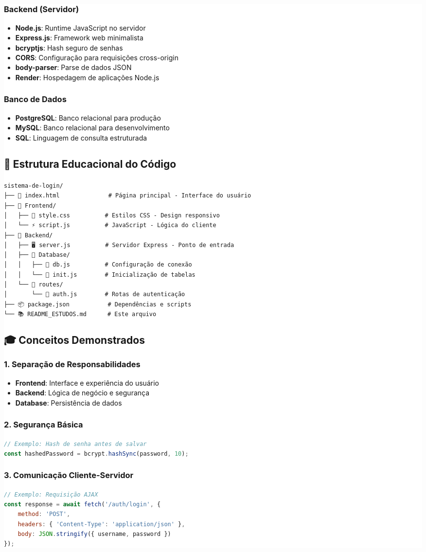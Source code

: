 ### Backend (Servidor)
- **Node.js**: Runtime JavaScript no servidor
- **Express.js**: Framework web minimalista
- **bcryptjs**: Hash seguro de senhas
- **CORS**: Configuração para requisições cross-origin
- **body-parser**: Parse de dados JSON
- **Render**: Hospedagem de aplicações Node.js

### Banco de Dados
- **PostgreSQL**: Banco relacional para produção
- **MySQL**: Banco relacional para desenvolvimento
- **SQL**: Linguagem de consulta estruturada

## 📁 Estrutura Educacional do Código

```
sistema-de-login/
├── 📄 index.html              # Página principal - Interface do usuário
├── 📁 Frontend/
│   ├── 🎨 style.css          # Estilos CSS - Design responsivo
│   └── ⚡ script.js          # JavaScript - Lógica do cliente
├── 📁 Backend/
│   ├── 🖥️ server.js          # Servidor Express - Ponto de entrada
│   ├── 📁 Database/
│   │   ├── 🔗 db.js          # Configuração de conexão
│   │   └── 🔧 init.js        # Inicialização de tabelas
│   └── 📁 routes/
│       └── 🔐 auth.js        # Rotas de autenticação
├── 📦 package.json           # Dependências e scripts
└── 📚 README_ESTUDOS.md      # Este arquivo
```

## 🎓 Conceitos Demonstrados

### 1. **Separação de Responsabilidades**
- **Frontend**: Interface e experiência do usuário
- **Backend**: Lógica de negócio e segurança
- **Database**: Persistência de dados

### 2. **Segurança Básica**
```javascript
// Exemplo: Hash de senha antes de salvar
const hashedPassword = bcrypt.hashSync(password, 10);
```

### 3. **Comunicação Cliente-Servidor**
```javascript
// Exemplo: Requisição AJAX
const response = await fetch('/auth/login', {
    method: 'POST',
    headers: { 'Content-Type': 'application/json' },
    body: JSON.stringify({ username, password })
});
```
